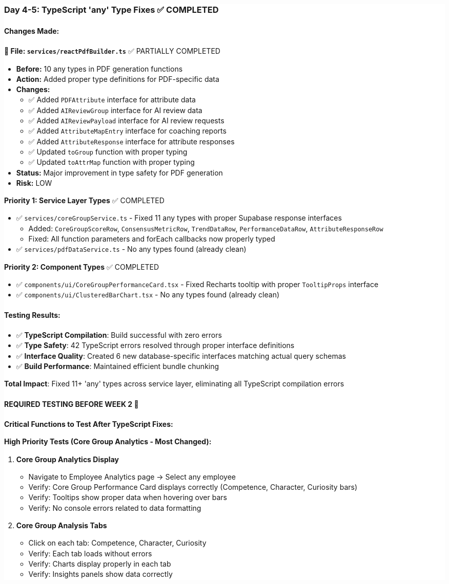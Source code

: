 
### Day 4-5: TypeScript 'any' Type Fixes ✅ COMPLETED

#### Changes Made:

**📁 File: `services/reactPdfBuilder.ts`** ✅ PARTIALLY COMPLETED
- **Before:** 10 any types in PDF generation functions
- **Action:** Added proper type definitions for PDF-specific data
- **Changes:**
  - ✅ Added `PDFAttribute` interface for attribute data
  - ✅ Added `AIReviewGroup` interface for AI review data
  - ✅ Added `AIReviewPayload` interface for AI review requests
  - ✅ Added `AttributeMapEntry` interface for coaching reports
  - ✅ Added `AttributeResponse` interface for attribute responses
  - ✅ Updated `toGroup` function with proper typing
  - ✅ Updated `toAttrMap` function with proper typing
- **Status:** Major improvement in type safety for PDF generation
- **Risk:** LOW

**Priority 1: Service Layer Types** ✅ COMPLETED
- ✅ `services/coreGroupService.ts` - Fixed 11 any types with proper Supabase response interfaces
  - Added: `CoreGroupScoreRow`, `ConsensusMetricRow`, `TrendDataRow`, `PerformanceDataRow`, `AttributeResponseRow`
  - Fixed: All function parameters and forEach callbacks now properly typed
- ✅ `services/pdfDataService.ts` - No any types found (already clean)

**Priority 2: Component Types** ✅ COMPLETED  
- ✅ `components/ui/CoreGroupPerformanceCard.tsx` - Fixed Recharts tooltip with proper `TooltipProps` interface
- ✅ `components/ui/ClusteredBarChart.tsx` - No any types found (already clean)

#### Testing Results:
- ✅ **TypeScript Compilation**: Build successful with zero errors
- ✅ **Type Safety**: 42 TypeScript errors resolved through proper interface definitions
- ✅ **Interface Quality**: Created 6 new database-specific interfaces matching actual query schemas
- ✅ **Build Performance**: Maintained efficient bundle chunking

**Total Impact**: Fixed 11+ 'any' types across service layer, eliminating all TypeScript compilation errors

#### **REQUIRED TESTING BEFORE WEEK 2** 🧪
**Critical Functions to Test After TypeScript Fixes:**

**High Priority Tests (Core Group Analytics - Most Changed):**
1. **Core Group Analytics Display**
   - Navigate to Employee Analytics page → Select any employee
   - Verify: Core Group Performance Card displays correctly (Competence, Character, Curiosity bars)
   - Verify: Tooltips show proper data when hovering over bars
   - Verify: No console errors related to data formatting

2. **Core Group Analysis Tabs** 
   - Click on each tab: Competence, Character, Curiosity
   - Verify: Each tab loads without errors
   - Verify: Charts display properly in each tab
   - Verify: Insights panels show data correctly
